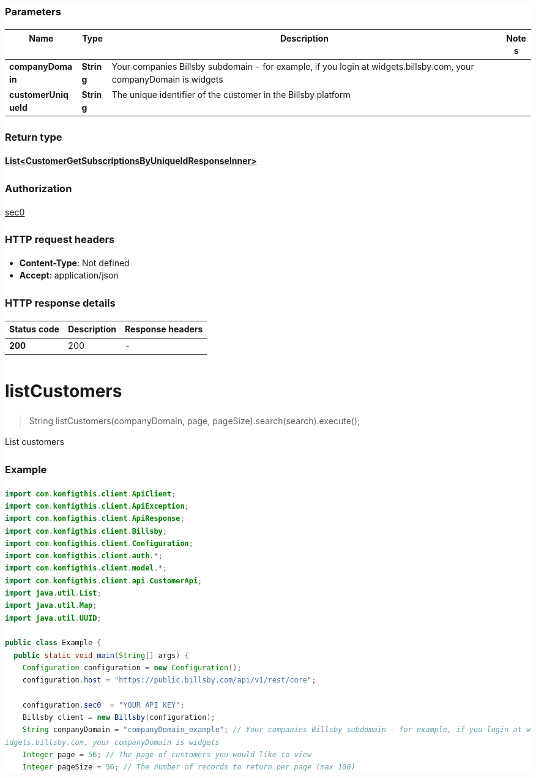 ```java

```

### Parameters

| Name | Type | Description  | Notes |
|------------- | ------------- | ------------- | -------------|
| **companyDomain** | **String**| Your companies Billsby subdomain - for example, if you login at widgets.billsby.com, your companyDomain is widgets | |
| **customerUniqueId** | **String**| The unique identifier of the customer in the Billsby platform | |

### Return type

[**List&lt;CustomerGetSubscriptionsByUniqueIdResponseInner&gt;**](CustomerGetSubscriptionsByUniqueIdResponseInner.md)

### Authorization

[sec0](../README.md#sec0)

### HTTP request headers

 - **Content-Type**: Not defined
 - **Accept**: application/json

### HTTP response details
| Status code | Description | Response headers |
|-------------|-------------|------------------|
| **200** | 200 |  -  |

<a name="listCustomers"></a>
# **listCustomers**
> String listCustomers(companyDomain, page, pageSize).search(search).execute();

List customers



### Example
```java
import com.konfigthis.client.ApiClient;
import com.konfigthis.client.ApiException;
import com.konfigthis.client.ApiResponse;
import com.konfigthis.client.Billsby;
import com.konfigthis.client.Configuration;
import com.konfigthis.client.auth.*;
import com.konfigthis.client.model.*;
import com.konfigthis.client.api.CustomerApi;
import java.util.List;
import java.util.Map;
import java.util.UUID;

public class Example {
  public static void main(String[] args) {
    Configuration configuration = new Configuration();
    configuration.host = "https://public.billsby.com/api/v1/rest/core";
    
    configuration.sec0  = "YOUR API KEY";
    Billsby client = new Billsby(configuration);
    String companyDomain = "companyDomain_example"; // Your companies Billsby subdomain - for example, if you login at widgets.billsby.com, your companyDomain is widgets
    Integer page = 56; // The page of customers you would like to view
    Integer pageSize = 56; // The number of records to return per page (max 100)
```